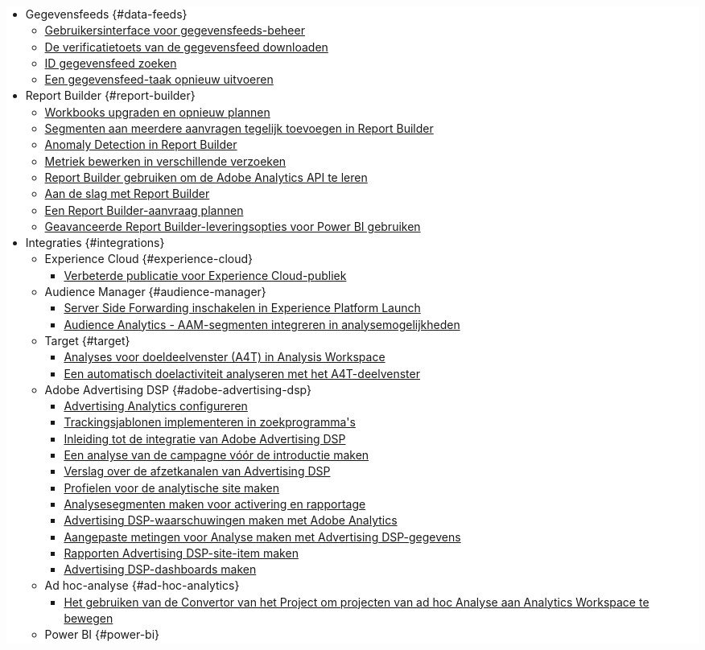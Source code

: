    + Gegevensfeeds {#data-feeds}
      + [Gebruikersinterface voor gegevensfeeds-beheer](exporting/data-feeds/data-feeds-management-ui.md)
      + [De verificatietoets van de gegevensfeed downloaden](exporting/data-feeds/download-the-data-feed-authentication-key.md)
      + [ID gegevensfeed zoeken](exporting/data-feeds/find-your-data-feed-id.md)
      + [Een gegevensfeed-taak opnieuw uitvoeren](exporting/data-feeds/rerun-a-data-feed-job.md)
   + Report Builder {#report-builder}
      + [Workbooks upgraden en opnieuw plannen](exporting/report-builder/upgrade-and-reschedule-workbooks.md)
      + [Segmenten aan meerdere aanvragen tegelijk toevoegen in Report Builder](exporting/report-builder/add-segments-to-multiple-requests-at-once-in-report-builder.md)
      + [Anomaly Detection in Report Builder](exporting/report-builder/anomaly-detection-in-report-builder.md)
      + [Metriek bewerken in verschillende verzoeken](exporting/report-builder/edit-metrics-across-requests.md)
      + [Report Builder gebruiken om de Adobe Analytics API te leren](exporting/report-builder/using-report-builder-to-learn-the-adobe-analytics-api.md)
      + [Aan de slag met Report Builder](exporting/report-builder/get-started-with-report-builder.md)
      + [Een Report Builder-aanvraag plannen](exporting/report-builder/schedule-a-report-builder-request.md)
      + [Geavanceerde Report Builder-leveringsopties voor Power BI gebruiken](exporting/report-builder/use-report-builder-advanced-delivery-options-for-power-bi.md)
+ Integraties {#integrations}
   + Experience Cloud {#experience-cloud}
      + [Verbeterde publicatie voor Experience Cloud-publiek](integrations/experience-cloud/improved-experience-cloud-audience-publishing.md)
   + Audience Manager {#audience-manager}
      + [Server Side Forwarding inschakelen in Experience Platform Launch](integrations/audience-manager/enable-server-side-forwarding-in-adobe-launch.md)
      + [Audience Analytics - AAM-segmenten integreren in analysemogelijkheden](integrations/audience-manager/audience-analytics-integrate-aam-segments-into-analytics.md)
   + Target {#target}
      + [Analyses voor doeldeelvenster (A4T) in Analysis Workspace](integrations/target/analytics-for-target-a4t-panel-in-analysis-workspace.md)
      + [Een automatisch doelactiviteit analyseren met het A4T-deelvenster](integrations/target/analyze-an-auto-target-activity-using-the-a4t-panel.md)
   + Adobe Advertising DSP {#adobe-advertising-dsp}
      + [Advertising Analytics configureren](integrations/ad-cloud/configuring-advertising-analytics.md)
      + [Trackingsjablonen implementeren in zoekprogramma&#39;s](integrations/ad-cloud/implementing-tracking-templates-into-search-engines.md)
      + [Inleiding tot de integratie van Adobe Advertising DSP](integrations/ad-cloud/introduction-to-the-analytics-for-advertising-cloud-dsp-integration.md)
      + [Een analyse van de campagne vóór de introductie maken](integrations/ad-cloud/create-a-pre-launch-campaign-analysis-with-adobe-analytics.md)
      + [Verslag over de afzetkanalen van Advertising DSP](integrations/ad-cloud/reporting-with-advertising-cloud-marketing-channels.md)
      + [Profielen voor de analytische site maken](integrations/ad-cloud/create-analytics-site-journey-profiles.md)
      + [Analysesegmenten maken voor activering en rapportage](integrations/ad-cloud/create-analytics-segments-for-activation-and-reporting.md)
      + [Advertising DSP-waarschuwingen maken met Adobe Analytics](integrations/ad-cloud/create-advertising-cloud-alerts-with-adobe-analytics.md)
      + [Aangepaste metingen voor Analyse maken met Advertising DSP-gegevens](integrations/ad-cloud/create-analytics-custom-metrics-with-advertising-cloud-data.md)
      + [Rapporten Advertising DSP-site-item maken](integrations/ad-cloud/create-advertising-cloud-site-entry-reports.md)
      + [Advertising DSP-dashboards maken](integrations/ad-cloud/create-advertising-cloud-dashboards-with-adobe-analytics.md)
   + Ad hoc-analyse {#ad-hoc-analytics}
      + [Het gebruiken van de Convertor van het Project om projecten van ad hoc Analyse aan Analytics Workspace te bewegen](integrations/ad-hoc-analytics/using-the-project-converter-to-move-projects-from-ad-hoc-analysis-to-analytics-workspace.md)
   + Power BI {#power-bi}